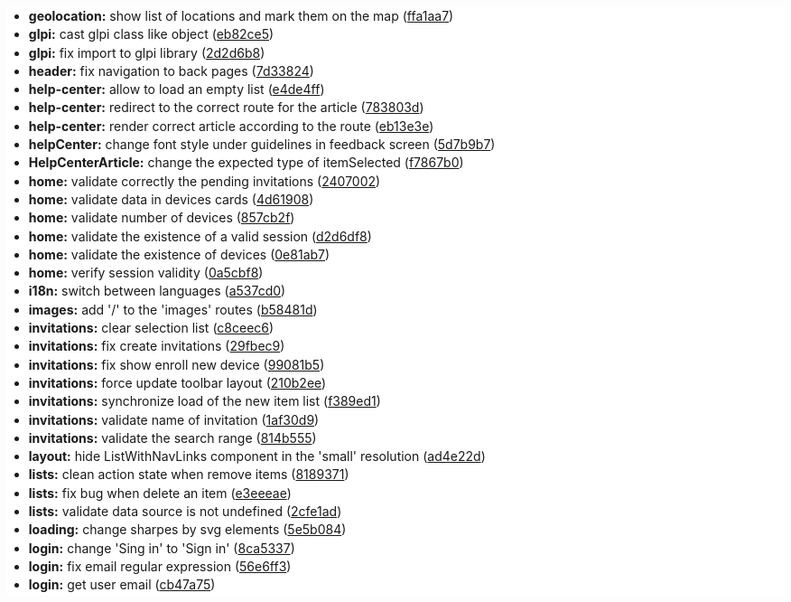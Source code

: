 * **geolocation:** show list of locations and mark them on the map ([ffa1aa7](https://github.com/hectorerb/web-mdm-dashboard/commit/ffa1aa7))
* **glpi:** cast glpi class like object ([eb82ce5](https://github.com/hectorerb/web-mdm-dashboard/commit/eb82ce5))
* **glpi:** fix import to glpi library ([2d2d6b8](https://github.com/hectorerb/web-mdm-dashboard/commit/2d2d6b8))
* **header:** fix navigation to back pages ([7d33824](https://github.com/hectorerb/web-mdm-dashboard/commit/7d33824))
* **help-center:** allow to load an empty list ([e4de4ff](https://github.com/hectorerb/web-mdm-dashboard/commit/e4de4ff))
* **help-center:** redirect to the correct route for the article ([783803d](https://github.com/hectorerb/web-mdm-dashboard/commit/783803d))
* **help-center:** render correct article according to the route ([eb13e3e](https://github.com/hectorerb/web-mdm-dashboard/commit/eb13e3e))
* **helpCenter:** change font style under guidelines in feedback screen ([5d7b9b7](https://github.com/hectorerb/web-mdm-dashboard/commit/5d7b9b7))
* **HelpCenterArticle:** change the expected type of itemSelected ([f7867b0](https://github.com/hectorerb/web-mdm-dashboard/commit/f7867b0))
* **home:** validate correctly the pending invitations ([2407002](https://github.com/hectorerb/web-mdm-dashboard/commit/2407002))
* **home:** validate data in devices cards ([4d61908](https://github.com/hectorerb/web-mdm-dashboard/commit/4d61908))
* **home:** validate number of devices ([857cb2f](https://github.com/hectorerb/web-mdm-dashboard/commit/857cb2f))
* **home:** validate the existence of a valid session ([d2d6df8](https://github.com/hectorerb/web-mdm-dashboard/commit/d2d6df8))
* **home:** validate the existence of devices ([0e81ab7](https://github.com/hectorerb/web-mdm-dashboard/commit/0e81ab7))
* **home:** verify session validity ([0a5cbf8](https://github.com/hectorerb/web-mdm-dashboard/commit/0a5cbf8))
* **i18n:** switch between languages ([a537cd0](https://github.com/hectorerb/web-mdm-dashboard/commit/a537cd0))
* **images:** add '/' to the 'images' routes ([b58481d](https://github.com/hectorerb/web-mdm-dashboard/commit/b58481d))
* **invitations:** clear selection list ([c8ceec6](https://github.com/hectorerb/web-mdm-dashboard/commit/c8ceec6))
* **invitations:** fix create invitations ([29fbec9](https://github.com/hectorerb/web-mdm-dashboard/commit/29fbec9))
* **invitations:** fix show enroll new device ([99081b5](https://github.com/hectorerb/web-mdm-dashboard/commit/99081b5))
* **invitations:** force update toolbar layout ([210b2ee](https://github.com/hectorerb/web-mdm-dashboard/commit/210b2ee))
* **invitations:** synchronize load of the new item list ([f389ed1](https://github.com/hectorerb/web-mdm-dashboard/commit/f389ed1))
* **invitations:** validate name of invitation ([1af30d9](https://github.com/hectorerb/web-mdm-dashboard/commit/1af30d9))
* **invitations:** validate the search range ([814b555](https://github.com/hectorerb/web-mdm-dashboard/commit/814b555))
* **layout:** hide ListWithNavLinks component in the 'small' resolution ([ad4e22d](https://github.com/hectorerb/web-mdm-dashboard/commit/ad4e22d))
* **lists:** clean action state when remove items ([8189371](https://github.com/hectorerb/web-mdm-dashboard/commit/8189371))
* **lists:** fix bug when delete an item ([e3eeeae](https://github.com/hectorerb/web-mdm-dashboard/commit/e3eeeae))
* **lists:** validate data source is not undefined ([2cfe1ad](https://github.com/hectorerb/web-mdm-dashboard/commit/2cfe1ad))
* **loading:** change sharpes by svg elements ([5e5b084](https://github.com/hectorerb/web-mdm-dashboard/commit/5e5b084))
* **login:** change 'Sing in' to 'Sign in' ([8ca5337](https://github.com/hectorerb/web-mdm-dashboard/commit/8ca5337))
* **login:** fix email regular expression ([56e6ff3](https://github.com/hectorerb/web-mdm-dashboard/commit/56e6ff3))
* **login:** get user email ([cb47a75](https://github.com/hectorerb/web-mdm-dashboard/commit/cb47a75))